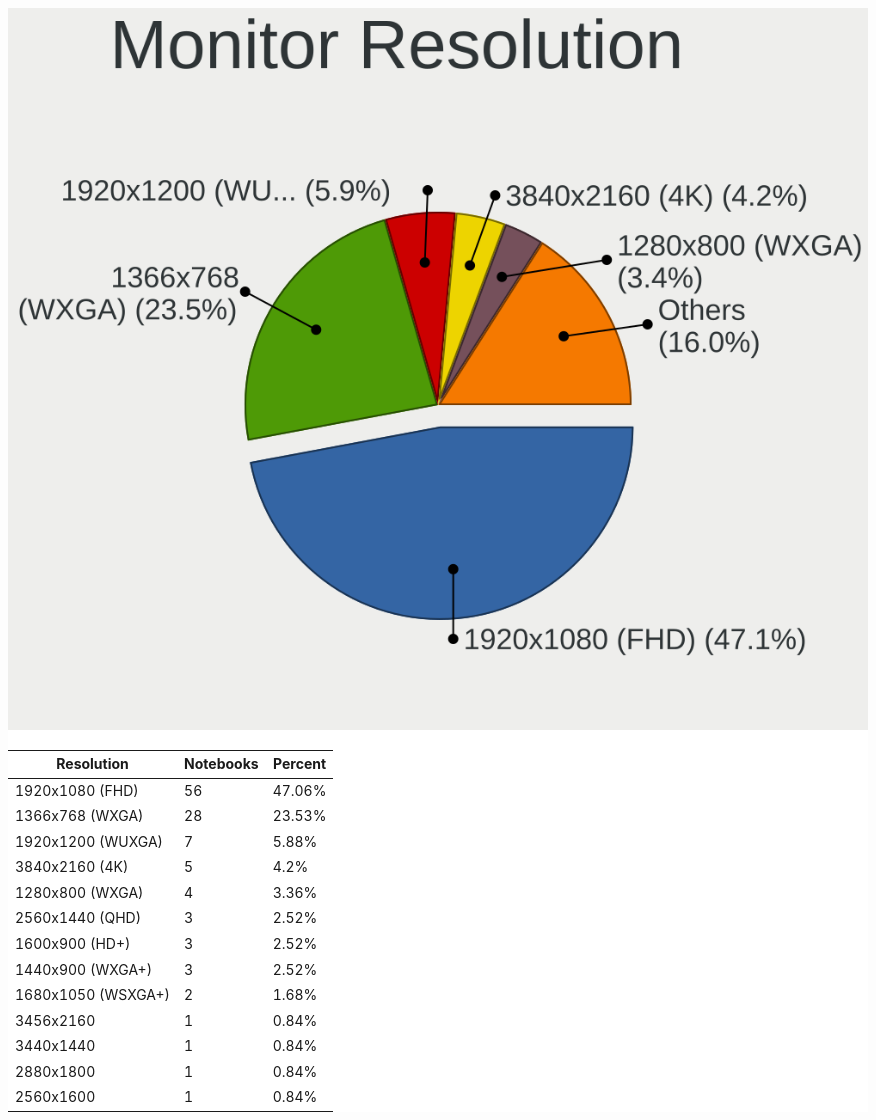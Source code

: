 ![Monitor Resolution](./images/pie_chart/mon_resolution.svg)


| Resolution         | Notebooks | Percent |
|--------------------|-----------|---------|
| 1920x1080 (FHD)    | 56        | 47.06%  |
| 1366x768 (WXGA)    | 28        | 23.53%  |
| 1920x1200 (WUXGA)  | 7         | 5.88%   |
| 3840x2160 (4K)     | 5         | 4.2%    |
| 1280x800 (WXGA)    | 4         | 3.36%   |
| 2560x1440 (QHD)    | 3         | 2.52%   |
| 1600x900 (HD+)     | 3         | 2.52%   |
| 1440x900 (WXGA+)   | 3         | 2.52%   |
| 1680x1050 (WSXGA+) | 2         | 1.68%   |
| 3456x2160          | 1         | 0.84%   |
| 3440x1440          | 1         | 0.84%   |
| 2880x1800          | 1         | 0.84%   |
| 2560x1600          | 1         | 0.84%   |